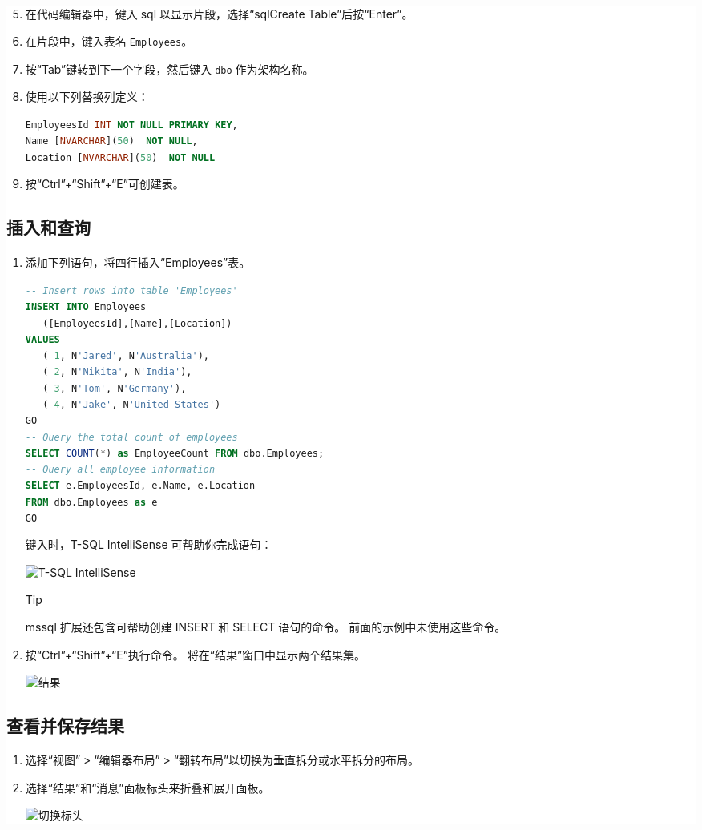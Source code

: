 5. 在代码编辑器中，键入 sql 以显示片段，选择“sqlCreate Table”后按“Enter”。

6. 在片段中，键入表名 `Employees`。

7. 按“Tab”键转到下一个字段，然后键入 `dbo` 作为架构名称。

8. 使用以下列替换列定义：

   ```sql
   EmployeesId INT NOT NULL PRIMARY KEY,
   Name [NVARCHAR](50)  NOT NULL,
   Location [NVARCHAR](50)  NOT NULL
   ```

9. 按“Ctrl”+“Shift”+“E”可创建表。

## <a name="insert-and-query"></a>插入和查询

1. 添加下列语句，将四行插入“Employees”表。

   ```sql
   -- Insert rows into table 'Employees'
   INSERT INTO Employees
      ([EmployeesId],[Name],[Location])
   VALUES
      ( 1, N'Jared', N'Australia'),
      ( 2, N'Nikita', N'India'),
      ( 3, N'Tom', N'Germany'),
      ( 4, N'Jake', N'United States')
   GO
   -- Query the total count of employees
   SELECT COUNT(*) as EmployeeCount FROM dbo.Employees;
   -- Query all employee information
   SELECT e.EmployeesId, e.Name, e.Location
   FROM dbo.Employees as e
   GO
   ```

   键入时，T-SQL IntelliSense 可帮助你完成语句：

   ![T-SQL IntelliSense](./media/sql-server-develop-use-vscode/vscode-intellisense.png)

   > [!TIP]
   > mssql 扩展还包含可帮助创建 INSERT 和 SELECT 语句的命令。 前面的示例中未使用这些命令。

2. 按“Ctrl”+“Shift”+“E”执行命令。 将在“结果”窗口中显示两个结果集。

   ![结果](./media/sql-server-develop-use-vscode/vscode-result-grid.png)

## <a name="view-and-save-the-result"></a>查看并保存结果

1. 选择“视图” > “编辑器布局” > “翻转布局”以切换为垂直拆分或水平拆分的布局。

2. 选择“结果”和“消息”面板标头来折叠和展开面板。

   ![切换标头](./media/sql-server-develop-use-vscode/vscode-toggle-messages-pannel.png)
